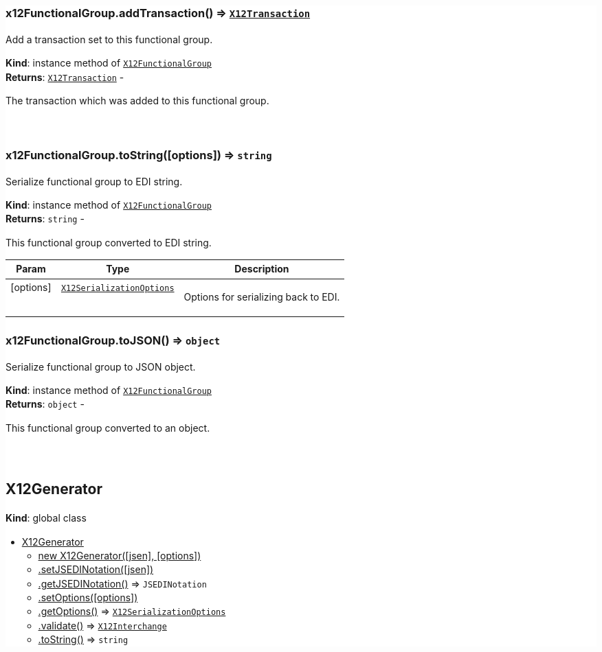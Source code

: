 ### x12FunctionalGroup.addTransaction() ⇒ [<code>X12Transaction</code>](#X12Transaction)

<p>Add a transaction set to this functional group.</p>

**Kind**: instance method of
[<code>X12FunctionalGroup</code>](#X12FunctionalGroup)\
**Returns**: [<code>X12Transaction</code>](#X12Transaction) - <p>The transaction
which was added to this functional group.</p>\
<a name="X12FunctionalGroup+toString"></a>

### x12FunctionalGroup.toString([options]) ⇒ <code>string</code>

<p>Serialize functional group to EDI string.</p>

**Kind**: instance method of
[<code>X12FunctionalGroup</code>](#X12FunctionalGroup)\
**Returns**: <code>string</code> - <p>This functional group converted to EDI
string.</p>

| Param     | Type                                                             | Description                                 |
| --------- | ---------------------------------------------------------------- | ------------------------------------------- |
| [options] | [<code>X12SerializationOptions</code>](#X12SerializationOptions) | <p>Options for serializing back to EDI.</p> |

<a name="X12FunctionalGroup+toJSON"></a>

### x12FunctionalGroup.toJSON() ⇒ <code>object</code>

<p>Serialize functional group to JSON object.</p>

**Kind**: instance method of
[<code>X12FunctionalGroup</code>](#X12FunctionalGroup)\
**Returns**: <code>object</code> - <p>This functional group converted to an
object.</p>\
<a name="X12Generator"></a>

## X12Generator

**Kind**: global class

- [X12Generator](#X12Generator)
  - [new X12Generator([jsen], [options])](#new_X12Generator_new)
  - [.setJSEDINotation([jsen])](#X12Generator+setJSEDINotation)
  - [.getJSEDINotation()](#X12Generator+getJSEDINotation) ⇒
    <code>JSEDINotation</code>
  - [.setOptions([options])](#X12Generator+setOptions)
  - [.getOptions()](#X12Generator+getOptions) ⇒
    [<code>X12SerializationOptions</code>](#X12SerializationOptions)
  - [.validate()](#X12Generator+validate) ⇒
    [<code>X12Interchange</code>](#X12Interchange)
  - [.toString()](#X12Generator+toString) ⇒ <code>string</code>

<a name="new_X12Generator_new"></a>
